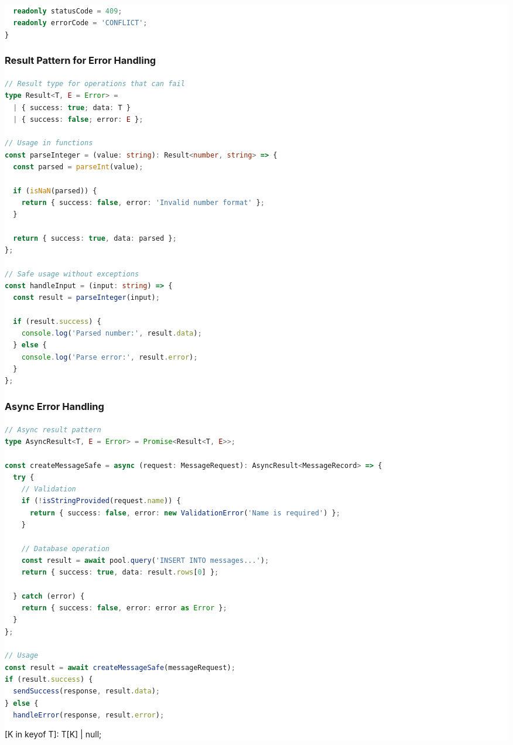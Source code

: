 ```typescript
  readonly statusCode = 409;
  readonly errorCode = 'CONFLICT';
}
```

### Result Pattern for Error Handling

```typescript
// Result type for operations that can fail
type Result<T, E = Error> =
  | { success: true; data: T }
  | { success: false; error: E };

// Usage in functions
const parseInteger = (value: string): Result<number, string> => {
  const parsed = parseInt(value);

  if (isNaN(parsed)) {
    return { success: false, error: 'Invalid number format' };
  }

  return { success: true, data: parsed };
};

// Safe usage without exceptions
const handleInput = (input: string) => {
  const result = parseInteger(input);

  if (result.success) {
    console.log('Parsed number:', result.data);
  } else {
    console.log('Parse error:', result.error);
  }
};
```

### Async Error Handling

```typescript
// Async result pattern
type AsyncResult<T, E = Error> = Promise<Result<T, E>>;

const createMessageSafe = async (request: MessageRequest): AsyncResult<MessageRecord> => {
  try {
    // Validation
    if (!isStringProvided(request.name)) {
      return { success: false, error: new ValidationError('Name is required') };
    }

    // Database operation
    const result = await pool.query('INSERT INTO messages...');
    return { success: true, data: result.rows[0] };

  } catch (error) {
    return { success: false, error: error as Error };
  }
};

// Usage
const result = await createMessageSafe(messageRequest);
if (result.success) {
  sendSuccess(response, result.data);
} else {
  handleError(response, result.error);
```

  [K in keyof T]: T[K] | null;